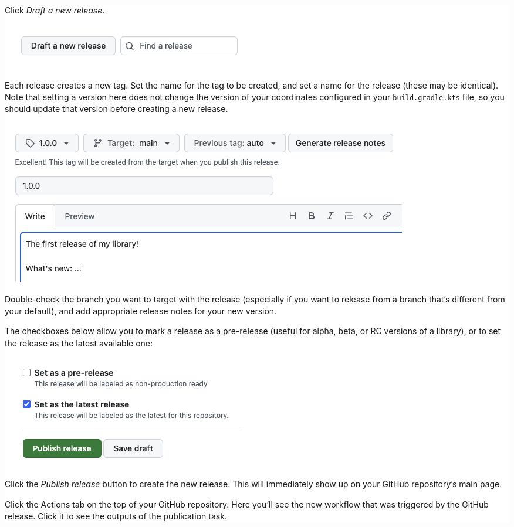 Click *Draft a new release*.

![](/images/image7.png)

Each release creates a new tag. Set the name for the tag to be created, and set a name for the release (these may be identical). Note that setting a version here does not change the version of your coordinates configured in your `build.gradle.kts` file, so you should update that version before creating a new release.

![](/images/image4.png)

Double-check the branch you want to target with the release (especially if you want to release from a branch that’s different from your default), and add appropriate release notes for your new version.

The checkboxes below allow you to mark a release as a pre-release (useful for alpha, beta, or RC versions of a library), or to set the release as the latest available one:

![](/images/image6.png)

Click the *Publish release* button to create the new release. This will immediately show up on your GitHub repository’s main page.

Click the Actions tab on the top of your GitHub repository. Here you’ll see the new workflow that was triggered by the GitHub release. Click it to see the outputs of the publication task.
